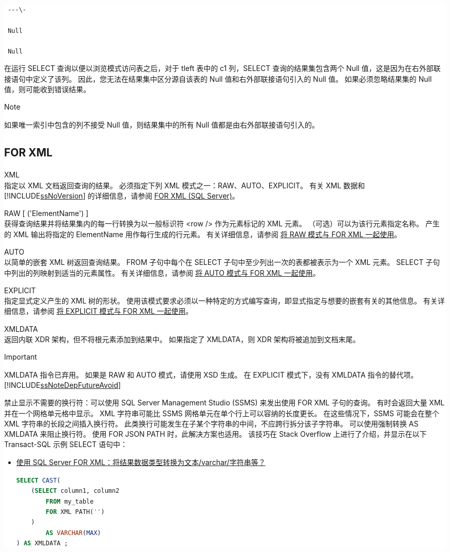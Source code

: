      ---\-  
  
     Null  
  
     Null  
  
 在运行 SELECT 查询以便以浏览模式访问表之后，对于 tleft 表中的 c1 列，SELECT 查询的结果集包含两个 Null 值，这是因为在右外部联接语句中定义了该列。 因此，您无法在结果集中区分源自该表的 Null 值和右外部联接语句引入的 Null 值。 如果必须忽略结果集的 Null 值，则可能收到错误结果。  
  
> [!NOTE]
> 如果唯一索引中包含的列不接受 Null 值，则结果集中的所有 Null 值都是由右外部联接语句引入的。  
  
## <a name="for-xml"></a>FOR XML

 XML  
 指定以 XML 文档返回查询的结果。 必须指定下列 XML 模式之一：RAW、AUTO、EXPLICIT。 有关 XML 数据和 [!INCLUDE[ssNoVersion](../../includes/ssnoversion-md.md)] 的详细信息，请参阅 [FOR XML &#40;SQL Server&#41;](../../relational-databases/xml/for-xml-sql-server.md)。  
  
 RAW [ ('ElementName') ]  
 获得查询结果并将结果集内的每一行转换为以一般标识符 \<row /> 作为元素标记的 XML 元素。 （可选）可以为该行元素指定名称。 产生的 XML 输出将指定的 ElementName 用作每行生成的行元素。 有关详细信息，请参阅 [将 RAW 模式与 FOR XML 一起使用](../../relational-databases/xml/use-raw-mode-with-for-xml.md)。
  
 AUTO  
 以简单的嵌套 XML 树返回查询结果。 FROM 子句中每个在 SELECT 子句中至少列出一次的表都被表示为一个 XML 元素。 SELECT 子句中列出的列映射到适当的元素属性。 有关详细信息，请参阅 [将 AUTO 模式与 FOR XML 一起使用](../../relational-databases/xml/use-auto-mode-with-for-xml.md)。  
  
 EXPLICIT  
 指定显式定义产生的 XML 树的形状。 使用该模式要求必须以一种特定的方式编写查询，即显式指定与想要的嵌套有关的其他信息。 有关详细信息，请参阅 [将 EXPLICIT 模式与 FOR XML 一起使用](../../relational-databases/xml/use-explicit-mode-with-for-xml.md)。  
  
 XMLDATA  
 返回内联 XDR 架构，但不将根元素添加到结果中。 如果指定了 XMLDATA，则 XDR 架构将被追加到文档末尾。  
  
> [!IMPORTANT]
> XMLDATA 指令已弃用。 如果是 RAW 和 AUTO 模式，请使用 XSD 生成。 在 EXPLICIT 模式下，没有 XMLDATA 指令的替代项。 [!INCLUDE[ssNoteDepFutureAvoid](../../includes/ssnotedepfutureavoid-md.md)]  

禁止显示不需要的换行符：可以使用 SQL Server Management Studio (SSMS) 来发出使用 FOR XML 子句的查询。 有时会返回大量 XML 并在一个网格单元格中显示。 XML 字符串可能比 SSMS 网格单元在单个行上可以容纳的长度更长。 在这些情况下，SSMS 可能会在整个 XML 字符串的长段之间插入换行符。 此类换行可能发生在子某个字符串的中间，不应跨行拆分该子字符串。 可以使用强制转换 AS XMLDATA 来阻止换行符。 使用 FOR JSON PATH 时，此解决方案也适用。 该技巧在 Stack Overflow 上进行了介绍，并显示在以下 Transact-SQL 示例 SELECT 语句中：

- [使用 SQL Server FOR XML：将结果数据类型转换为文本/varchar/字符串等？](https://stackoverflow.com/questions/5655332/using-sql-server-for-xml-convert-result-datatype-to-text-varchar-string-whate/5658758#5658758)

    ```sql
    SELECT CAST(
        (SELECT column1, column2
            FROM my_table
            FOR XML PATH('')
        )
            AS VARCHAR(MAX)
    ) AS XMLDATA ;
    ```
